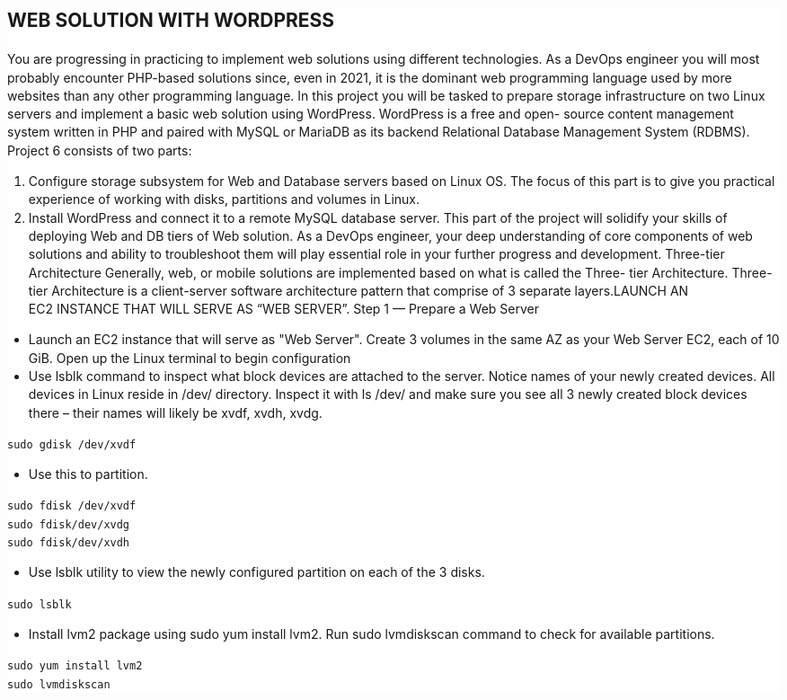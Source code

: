 ## WEB SOLUTION WITH WORDPRESS
You are progressing in practicing to implement web solutions using different
technologies. As a DevOps engineer you will most probably encounter PHP-based
solutions since, even in 2021, it is the dominant web programming language used by
more websites than any other programming language.
In this project you will be tasked to prepare storage infrastructure on two Linux servers
and implement a basic web solution using WordPress. WordPress is a free and open-
source content management system written in PHP and paired
with MySQL or MariaDB as its backend Relational Database Management System
(RDBMS).
Project 6 consists of two parts:
1. Configure storage subsystem for Web and Database servers based on Linux OS.
The focus of this part is to give you practical experience of working with disks,
partitions and volumes in Linux.
2. Install WordPress and connect it to a remote MySQL database server. This part
of the project will solidify your skills of deploying Web and DB tiers of Web
solution.
As a DevOps engineer, your deep understanding of core components of web solutions
and ability to troubleshoot them will play essential role in your further progress and
development.
Three-tier Architecture
Generally, web, or mobile solutions are implemented based on what is called the Three-
tier Architecture.
Three-tier Architecture is a client-server software architecture pattern that comprise of
3 separate layers.LAUNCH AN EC2 INSTANCE THAT WILL SERVE AS
“WEB SERVER”.
Step 1 — Prepare a Web Server
-  Launch an EC2 instance that will serve as &quot;Web Server&quot;. Create 3 volumes in the
same AZ as your Web Server EC2, each of 10 GiB.
Open up the Linux terminal to begin configuration
- Use lsblk command to inspect what block devices are attached to the server.
Notice names of your newly created devices. All devices in Linux reside in /dev/
directory. Inspect it with ls /dev/ and make sure you see all 3 newly created block
devices there – their names will likely be xvdf, xvdh, xvdg.
```
sudo gdisk /dev/xvdf
```
- Use this to partition.
```
sudo fdisk /dev/xvdf
sudo fdisk/dev/xvdg
sudo fdisk/dev/xvdh
```
- Use lsblk utility to view the newly configured partition on each of the 3 disks.
```
sudo lsblk
```
- Install lvm2 package using sudo yum install lvm2. Run sudo lvmdiskscan command to check for available partitions.
```
sudo yum install lvm2
sudo lvmdiskscan
```

